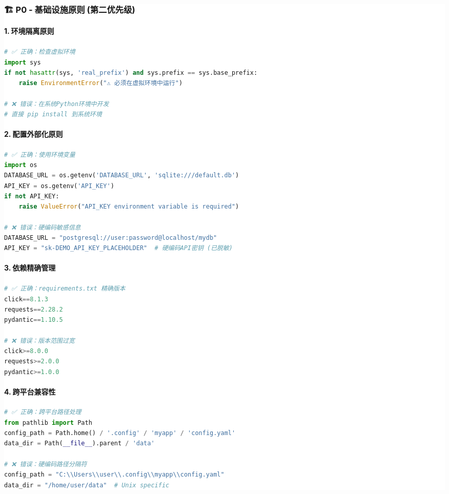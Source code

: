 ### 🏗️ **P0 - 基础设施原则 (第二优先级)**

#### 1. **环境隔离原则**

```python
# ✅ 正确：检查虚拟环境
import sys
if not hasattr(sys, 'real_prefix') and sys.prefix == sys.base_prefix:
    raise EnvironmentError("⚠️ 必须在虚拟环境中运行")

# ❌ 错误：在系统Python环境中开发
# 直接 pip install 到系统环境
```

#### 2. **配置外部化原则**

```python
# ✅ 正确：使用环境变量
import os
DATABASE_URL = os.getenv('DATABASE_URL', 'sqlite:///default.db')
API_KEY = os.getenv('API_KEY')
if not API_KEY:
    raise ValueError("API_KEY environment variable is required")

# ❌ 错误：硬编码敏感信息
DATABASE_URL = "postgresql://user:password@localhost/mydb"
API_KEY = "sk-DEMO_API_KEY_PLACEHOLDER"  # 硬编码API密钥 (已脱敏)
```

#### 3. **依赖精确管理**

```python
# ✅ 正确：requirements.txt 精确版本
click==8.1.3
requests==2.28.2
pydantic==1.10.5

# ❌ 错误：版本范围过宽
click>=8.0.0
requests>=2.0.0
pydantic>=1.0.0
```

#### 4. **跨平台兼容性**

```python
# ✅ 正确：跨平台路径处理
from pathlib import Path
config_path = Path.home() / '.config' / 'myapp' / 'config.yaml'
data_dir = Path(__file__).parent / 'data'

# ❌ 错误：硬编码路径分隔符
config_path = "C:\\Users\\user\\.config\\myapp\\config.yaml"
data_dir = "/home/user/data"  # Unix specific
```
